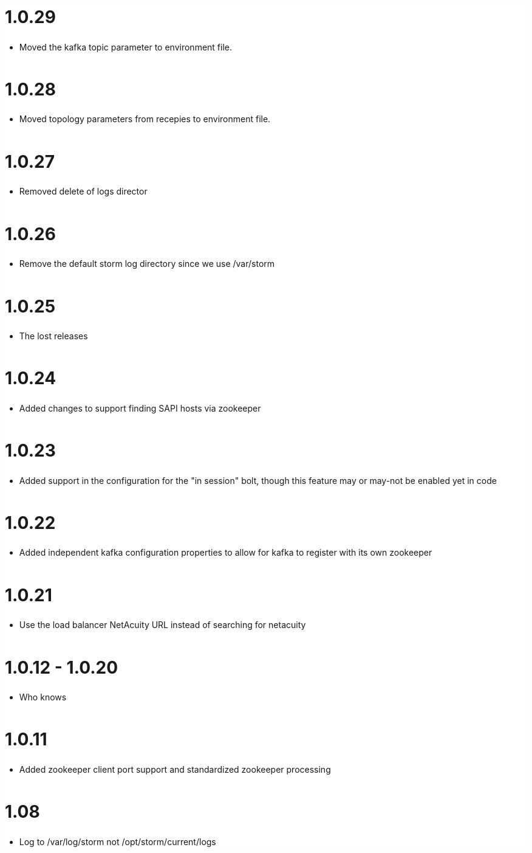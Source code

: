 # 1.0.29
* Moved the kafka topic parameter to environment file.

# 1.0.28
* Moved topology parameters from recepies to environment file.

# 1.0.27
* Removed delete of logs director

# 1.0.26
* Remove the default storm log directory since we use /var/storm

# 1.0.25
* The lost releases

# 1.0.24
* Added changes to support finding SAPI hosts via zookeeper

# 1.0.23
* Added support in the configuration for the "in session" bolt, though
  this feature may or may-not be enabled yet in code

# 1.0.22
* Added independent kafka configuration properties to allow for kafka to
  register with its own zookeeper

# 1.0.21
* Use the load balancer NetAcuity URL instead of searching for netacuity

# 1.0.12 - 1.0.20
* Who knows

# 1.0.11
* Added zookeeper client port support and standardized zookeeper processing

# 1.08
* Log to /var/log/storm not /opt/storm/current/logs
